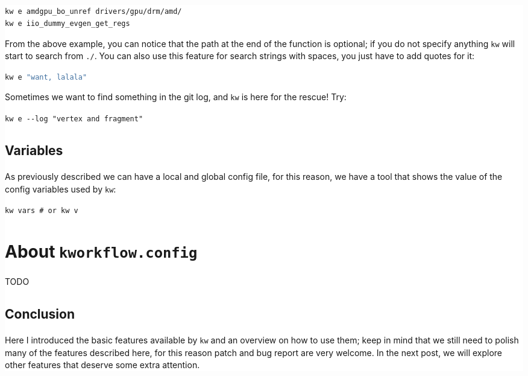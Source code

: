 ```bash
kw e amdgpu_bo_unref drivers/gpu/drm/amd/
kw e iio_dummy_evgen_get_regs
```

From the above example, you can notice that the path at the end of the function
is optional; if you do not specify anything `kw` will start to search from
`./`. You can also use this feature for search strings with spaces, you just
have to add quotes for it:

```bash
kw e "want, lalala"
```

Sometimes we want to find something in the git log, and `kw` is here for
the rescue! Try:

```
kw e --log "vertex and fragment"
```

## Variables

As previously described we can have a local and global config file, for this
reason, we have a tool that shows the value of the config variables used by
`kw`:

```
kw vars # or kw v
```

# About `kworkflow.config`

TODO

## Conclusion

Here I introduced the basic features available by `kw` and an overview on how
to use them; keep in mind that we still need to polish many of the features
described here, for this reason patch and bug report are very welcome. In the
next post, we will explore other features that deserve some extra attention.
